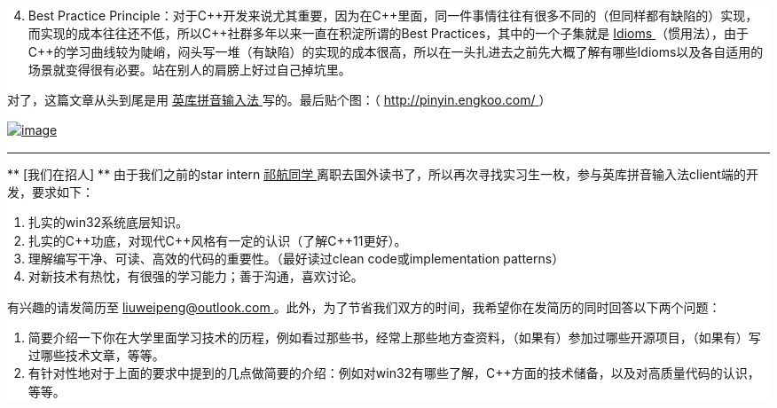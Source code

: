   4. Best Practice Principle：对于C++开发来说尤其重要，因为在C++里面，同一件事情往往有很多不同的（但同样都有缺陷的）实现，而实现的成本往往还不低，所以C++社群多年以来一直在积淀所谓的Best Practices，其中的一个子集就是 [ Idioms ](http://en.wikibooks.org/wiki/More_C%2B%2B_Idioms) （惯用法），由于C++的学习曲线较为陡峭，闷头写一堆（有缺陷）的实现的成本很高，所以在一头扎进去之前先大概了解有哪些Idioms以及各自适用的场景就变得很有必要。站在别人的肩膀上好过自己掉坑里。 

对了，这篇文章从头到尾是用 [ 英库拼音输入法 ](http://pinyin.engkoo.com/) 写的。最后贴个图：（ [ http://pinyin.engkoo.com/ ](http://pinyin.engkoo.com/) ） 

[ ![image](http://mindhacks.cn/wp-content/uploads/2012/08/image_thumb.png) ](http://mindhacks.cn/wp-content/uploads/2012/08/image.png)

* * *

** [我们在招人] ** 由于我们之前的star intern [ 祁航同学 ](http://cn.linkedin.com/in/hangqi) 离职去国外读书了，所以再次寻找实习生一枚，参与英库拼音输入法client端的开发，要求如下： 

  1. 扎实的win32系统底层知识。 
  2. 扎实的C++功底，对现代C++风格有一定的认识（了解C++11更好）。 
  3. 理解编写干净、可读、高效的代码的重要性。（最好读过clean code或implementation patterns） 
  4. 对新技术有热忱，有很强的学习能力；善于沟通，喜欢讨论。 

有兴趣的请发简历至 [ liuweipeng@outlook.com ](mailto:liuweipeng@outlook.com) 。此外，为了节省我们双方的时间，我希望你在发简历的同时回答以下两个问题： 

  1. 简要介绍一下你在大学里面学习技术的历程，例如看过那些书，经常上那些地方查资料，（如果有）参加过哪些开源项目，（如果有）写过哪些技术文章，等等。 
  2. 有针对性地对于上面的要求中提到的几点做简要的介绍：例如对win32有哪些了解，C++方面的技术储备，以及对高质量代码的认识，等等。 

